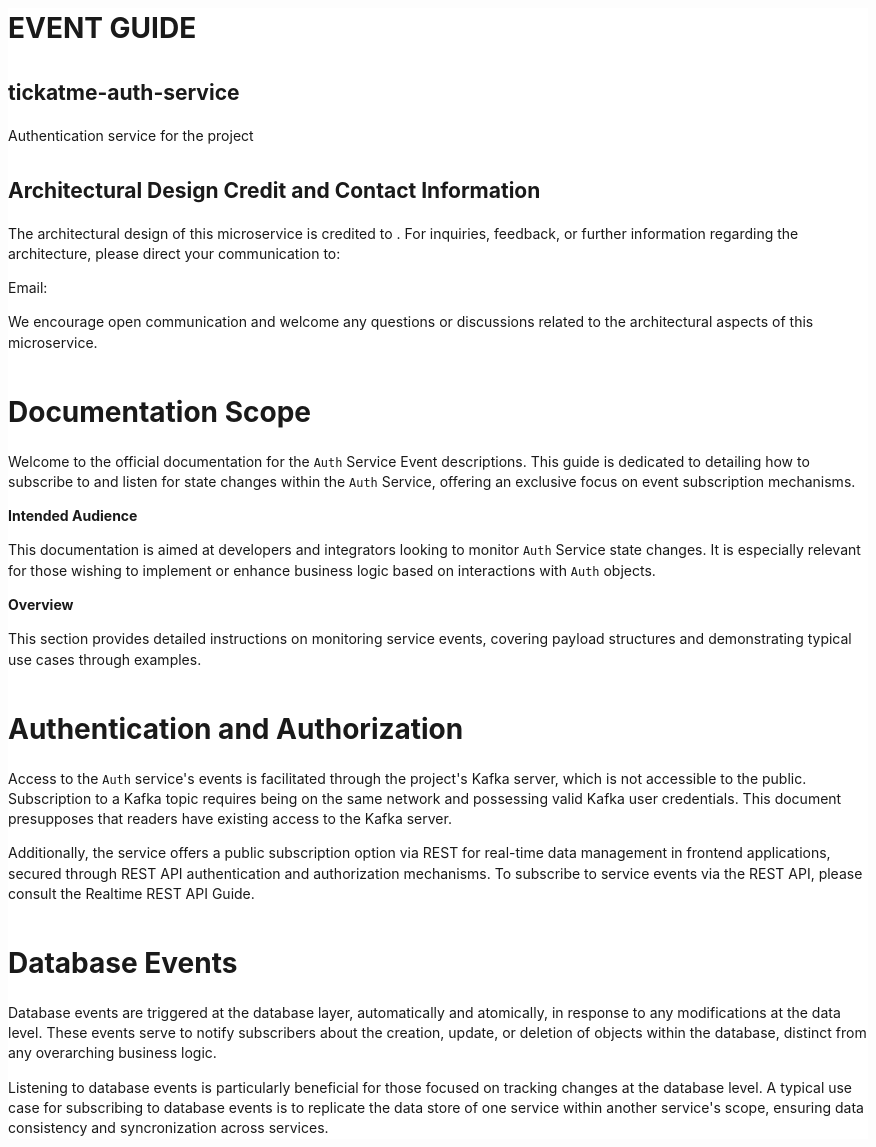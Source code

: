 # EVENT GUIDE
## tickatme-auth-service

Authentication service for the project

## Architectural Design Credit and Contact Information

The architectural design of this microservice is credited to . For inquiries, feedback, or further information regarding the architecture, please direct your communication to:

Email: 

We encourage open communication and welcome any questions or discussions related to the architectural aspects of this microservice.

# Documentation Scope

Welcome to the official documentation for the `Auth` Service Event descriptions. This guide is dedicated to detailing how to subscribe to and listen for state changes within the `Auth` Service, offering an exclusive focus on event subscription mechanisms.

**Intended Audience**

This documentation is aimed at developers and integrators looking to monitor `Auth` Service state changes. It is especially relevant for those wishing to implement or enhance business logic based on interactions with `Auth` objects.

**Overview**

This section provides detailed instructions on monitoring service events, covering payload structures and demonstrating typical use cases through examples.

# Authentication and Authorization

Access to the `Auth` service's events is facilitated through the project's Kafka server, which is not accessible to the public. Subscription to a Kafka topic requires being on the same network and possessing valid Kafka user credentials.  This document presupposes that readers have existing access to the Kafka server.

Additionally, the service offers a public subscription option via REST for real-time data management in frontend applications, secured through REST API authentication and authorization mechanisms. To subscribe to service events via the REST API, please consult the Realtime REST API Guide.

# Database Events

Database events are triggered at the database layer, automatically and atomically, in response to any modifications at the data level. These events serve to notify subscribers about the creation, update, or deletion of objects within the database, distinct from any overarching business logic. 

Listening to database events is particularly beneficial for those focused on tracking changes at the database level. A typical use case for subscribing to database events is to replicate the data store of one service within another service's scope, ensuring data consistency and syncronization across services.
